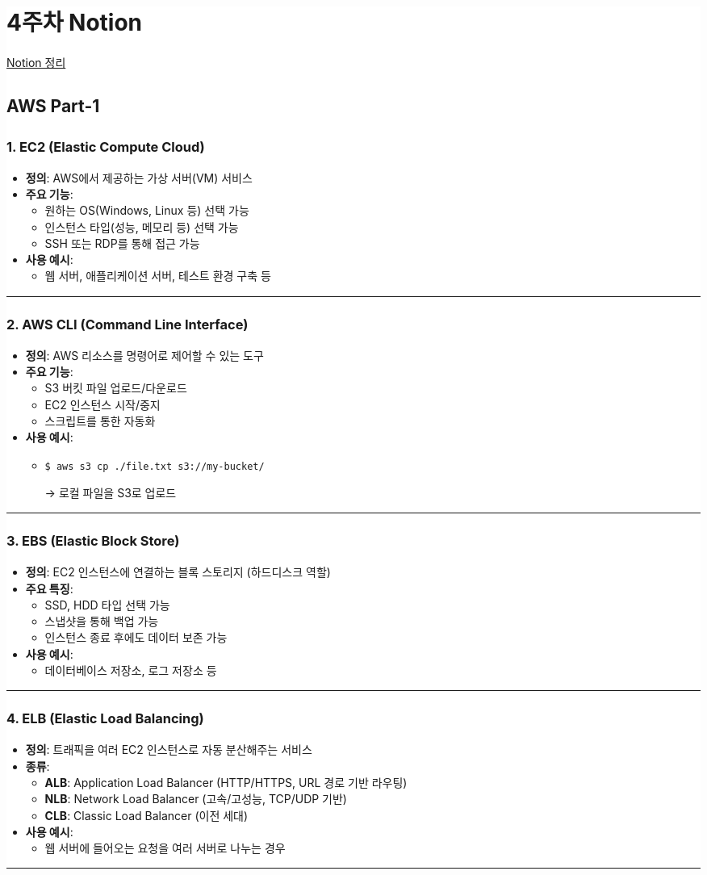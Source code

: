 # 4주차 Notion
[Notion 정리](https://www.notion.so/4-1fff95ffbaa68002bc82d4dfa131c050?pvs=4)

## AWS Part-1

### 1. EC2 (Elastic Compute Cloud)

- **정의**: AWS에서 제공하는 가상 서버(VM) 서비스
- **주요 기능**:
    - 원하는 OS(Windows, Linux 등) 선택 가능
    - 인스턴스 타입(성능, 메모리 등) 선택 가능
    - SSH 또는 RDP를 통해 접근 가능
- **사용 예시**:
    - 웹 서버, 애플리케이션 서버, 테스트 환경 구축 등

---

### 2. AWS CLI (Command Line Interface)

- **정의**: AWS 리소스를 명령어로 제어할 수 있는 도구
- **주요 기능**:
    - S3 버킷 파일 업로드/다운로드
    - EC2 인스턴스 시작/중지
    - 스크립트를 통한 자동화
- **사용 예시**:
    - `$ aws s3 cp ./file.txt s3://my-bucket/`
        
        → 로컬 파일을 S3로 업로드
        

---

### 3. EBS (Elastic Block Store)

- **정의**: EC2 인스턴스에 연결하는 블록 스토리지 (하드디스크 역할)
- **주요 특징**:
    - SSD, HDD 타입 선택 가능
    - 스냅샷을 통해 백업 가능
    - 인스턴스 종료 후에도 데이터 보존 가능
- **사용 예시**:
    - 데이터베이스 저장소, 로그 저장소 등

---

### 4. ELB (Elastic Load Balancing)

- **정의**: 트래픽을 여러 EC2 인스턴스로 자동 분산해주는 서비스
- **종류**:
    - **ALB**: Application Load Balancer (HTTP/HTTPS, URL 경로 기반 라우팅)
    - **NLB**: Network Load Balancer (고속/고성능, TCP/UDP 기반)
    - **CLB**: Classic Load Balancer (이전 세대)
- **사용 예시**:
    - 웹 서버에 들어오는 요청을 여러 서버로 나누는 경우

---